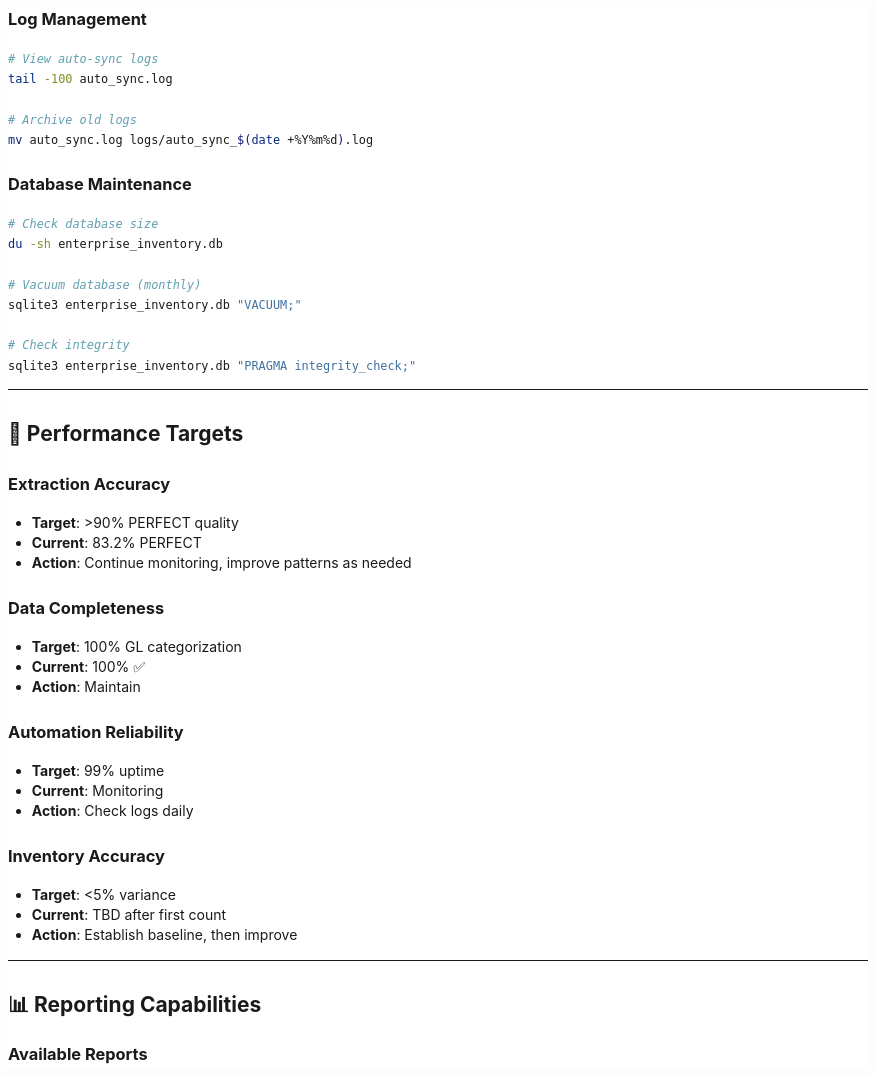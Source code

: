 ### Log Management
```bash
# View auto-sync logs
tail -100 auto_sync.log

# Archive old logs
mv auto_sync.log logs/auto_sync_$(date +%Y%m%d).log
```

### Database Maintenance
```bash
# Check database size
du -sh enterprise_inventory.db

# Vacuum database (monthly)
sqlite3 enterprise_inventory.db "VACUUM;"

# Check integrity
sqlite3 enterprise_inventory.db "PRAGMA integrity_check;"
```

---

## 🎯 Performance Targets

### Extraction Accuracy
- **Target**: >90% PERFECT quality
- **Current**: 83.2% PERFECT
- **Action**: Continue monitoring, improve patterns as needed

### Data Completeness
- **Target**: 100% GL categorization
- **Current**: 100% ✅
- **Action**: Maintain

### Automation Reliability
- **Target**: 99% uptime
- **Current**: Monitoring
- **Action**: Check logs daily

### Inventory Accuracy
- **Target**: <5% variance
- **Current**: TBD after first count
- **Action**: Establish baseline, then improve

---

## 📊 Reporting Capabilities

### Available Reports
